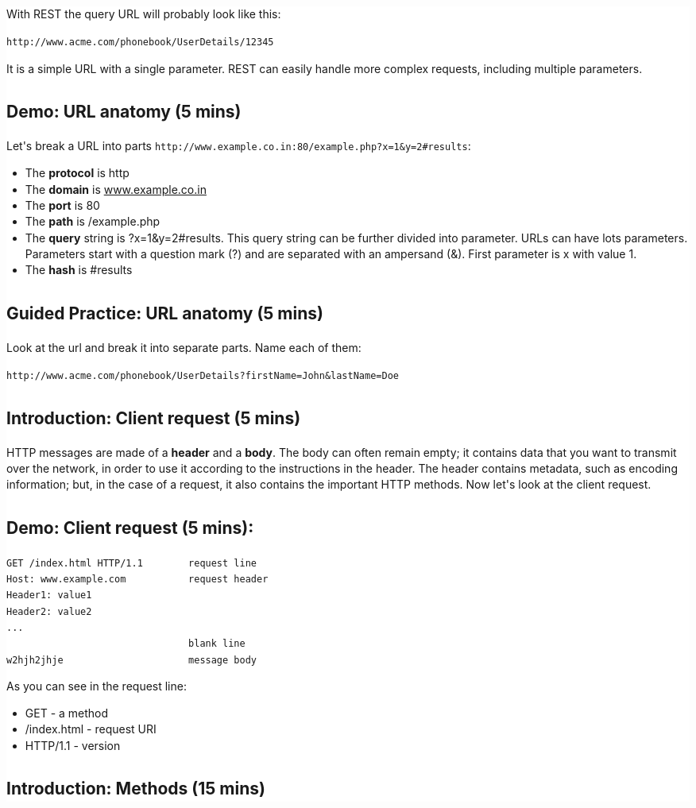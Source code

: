 With REST the query URL will probably look like this:

```
http://www.acme.com/phonebook/UserDetails/12345
```

It is a simple URL with a single parameter. REST can easily handle more complex requests, including multiple parameters.


## Demo: URL anatomy (5 mins)

Let's break a URL into parts ```http://www.example.co.in:80/example.php?x=1&y=2#results```:

* The **protocol** is http
* The **domain** is www.example.co.in
* The **port** is 80
* The **path** is /example.php
* The **query** string is ?x=1&y=2#results. This query string can be further divided into parameter. URLs can have lots parameters. Parameters start with a question mark (?) and are separated with an ampersand (&). First parameter is x with value 1.
* The **hash** is #results

## Guided Practice: URL anatomy (5 mins)
Look at the url and break it into separate parts. Name each of them:
```
http://www.acme.com/phonebook/UserDetails?firstName=John&lastName=Doe
```


## Introduction: Client request (5 mins)
HTTP messages are made of a **header** and a **body**. The body can often remain empty; it contains data that you want to transmit over the network, in order to use it according to the instructions in the header. The header contains metadata, such as encoding information; but, in the case of a request, it also contains the important HTTP methods. Now let's look at the client request.

## Demo: Client request (5 mins):

```
GET /index.html HTTP/1.1        request line
Host: www.example.com           request header
Header1: value1
Header2: value2
...
                                blank line
w2hjh2jhje                      message body                               
```  
As you can see in the request line:
* GET - a method
* /index.html - request URI
* HTTP/1.1 - version


## Introduction: Methods (15 mins)
